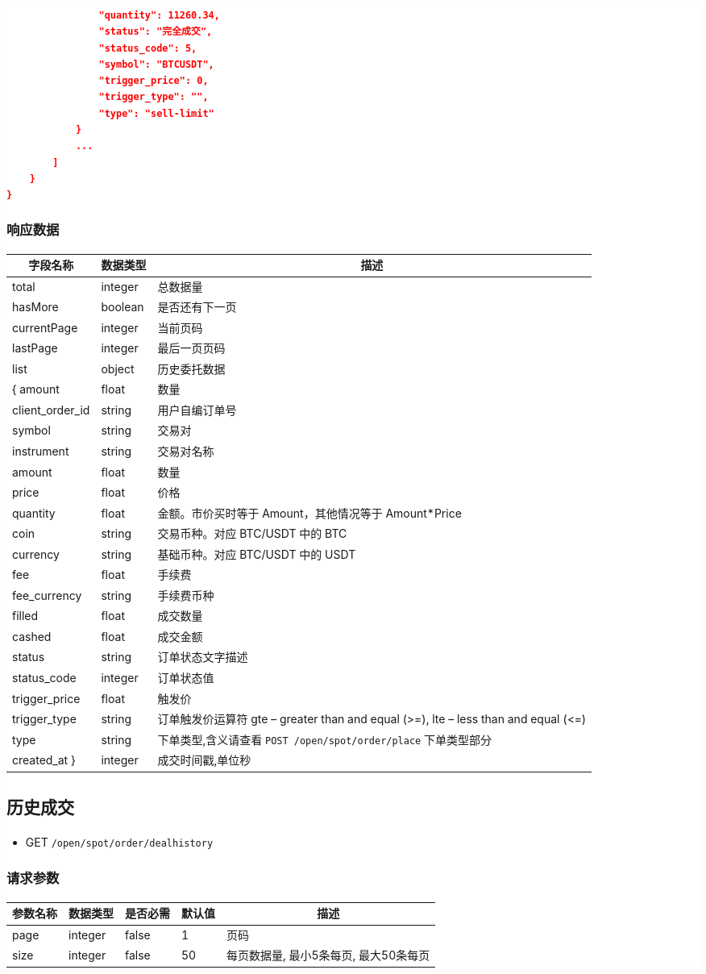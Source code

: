 ```json
                "quantity": 11260.34,
                "status": "完全成交",
                "status_code": 5,
                "symbol": "BTCUSDT",
                "trigger_price": 0,
                "trigger_type": "",
                "type": "sell-limit"
            }
            ...
        ]
    }
}
```

### 响应数据

字段名称 | 数据类型 | 描述
------- | ------- | -----
total     | integer    | 总数据量
hasMore   | boolean    | 是否还有下一页
currentPage | integer  | 当前页码
lastPage  | integer    | 最后一页页码
list      | object     | 历史委托数据
{ amount | float | 数量
client_order_id | string | 用户自编订单号
symbol | string | 交易对
instrument | string | 交易对名称
amount | float | 数量
price | float | 价格
quantity | float | 金额。市价买时等于 Amount，其他情况等于 Amount*Price
coin | string | 交易币种。对应 BTC/USDT 中的 BTC
currency | string | 基础币种。对应 BTC/USDT 中的 USDT
fee | float | 手续费
fee_currency | string | 手续费币种
filled | float | 成交数量
cashed | float | 成交金额
status | string | 订单状态文字描述
status_code | integer | 订单状态值
trigger_price | float | 触发价
trigger_type | string | 订单触发价运算符 gte – greater than and equal (>=), lte – less than and equal (<=)
type | string | 下单类型,含义请查看 `POST /open/spot/order/place` 下单类型部分
created_at } | integer | 成交时间戳,单位秒

## 历史成交

- GET `/open/spot/order/dealhistory`

### 请求参数

 参数名称 | 数据类型 | 是否必需 | 默认值 | 描述
-------|-------|-------|-------|-------
page|integer|false| 1 |页码
size|integer|false| 50 | 每页数据量, 最小5条每页, 最大50条每页

